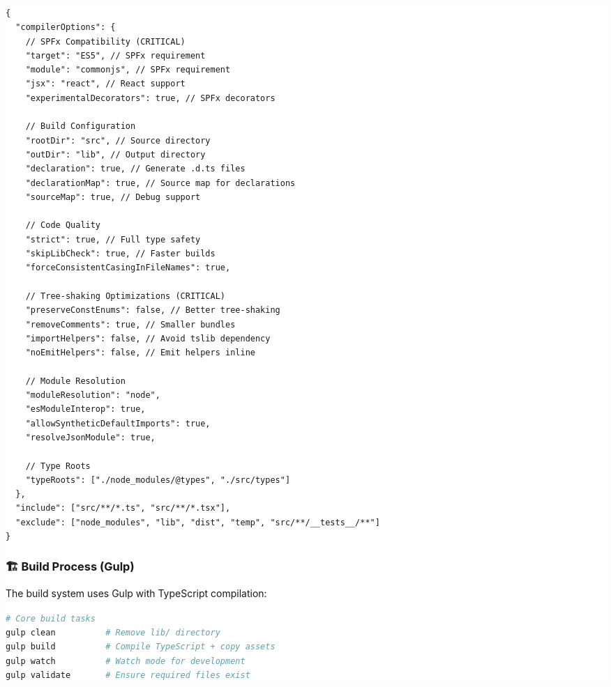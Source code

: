 ```jsonc
{
  "compilerOptions": {
    // SPFx Compatibility (CRITICAL)
    "target": "ES5", // SPFx requirement
    "module": "commonjs", // SPFx requirement
    "jsx": "react", // React support
    "experimentalDecorators": true, // SPFx decorators

    // Build Configuration
    "rootDir": "src", // Source directory
    "outDir": "lib", // Output directory
    "declaration": true, // Generate .d.ts files
    "declarationMap": true, // Source map for declarations
    "sourceMap": true, // Debug support

    // Code Quality
    "strict": true, // Full type safety
    "skipLibCheck": true, // Faster builds
    "forceConsistentCasingInFileNames": true,

    // Tree-shaking Optimizations (CRITICAL)
    "preserveConstEnums": false, // Better tree-shaking
    "removeComments": true, // Smaller bundles
    "importHelpers": false, // Avoid tslib dependency
    "noEmitHelpers": false, // Emit helpers inline

    // Module Resolution
    "moduleResolution": "node",
    "esModuleInterop": true,
    "allowSyntheticDefaultImports": true,
    "resolveJsonModule": true,

    // Type Roots
    "typeRoots": ["./node_modules/@types", "./src/types"]
  },
  "include": ["src/**/*.ts", "src/**/*.tsx"],
  "exclude": ["node_modules", "lib", "dist", "temp", "src/**/__tests__/**"]
}
```

### 🏗️ Build Process (Gulp)

The build system uses Gulp with TypeScript compilation:

```bash
# Core build tasks
gulp clean          # Remove lib/ directory
gulp build          # Compile TypeScript + copy assets
gulp watch          # Watch mode for development
gulp validate       # Ensure required files exist
```
